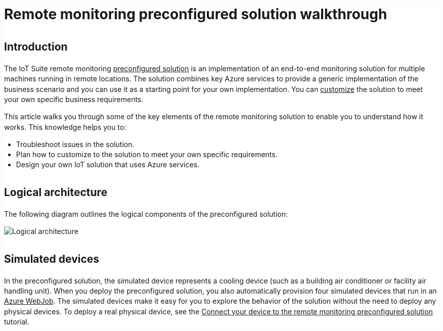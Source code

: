 <properties
 pageTitle="Remote Monitoring preconfigured solution walkthrough | Microsoft Azure"
 description="A description of the Azure IoT preconfigured solution remote monitoring and its architecture."
 services=""
 suite="iot-suite"
 documentationCenter=""
 authors="dominicbetts"
 manager="timlt"
 editor=""/>

<tags
 ms.service="iot-suite"
 ms.devlang="na"
 ms.topic="get-started-article"
 ms.tgt_pltfrm="na"
 ms.workload="na"
 ms.date="08/17/2016"
 ms.author="dobett"/>

# Remote monitoring preconfigured solution walkthrough

## Introduction

The IoT Suite remote monitoring [preconfigured solution][lnk-preconfigured-solutions] is an implementation of an end-to-end monitoring solution for multiple machines running in remote locations. The solution combines key Azure services to provide a generic implementation of the business scenario and you can use it as a starting point for your own implementation. You can [customize][lnk-customize] the solution to meet your own specific business requirements.

This article walks you through some of the key elements of the remote monitoring solution to enable you to understand how it works. This knowledge helps you to:

- Troubleshoot issues in the solution.
- Plan how to customize to the solution to meet your own specific requirements. 
- Design your own IoT solution that uses Azure services.

## Logical architecture

The following diagram outlines the logical components of the preconfigured solution:

![Logical architecture](media/iot-suite-remote-monitoring-sample-walkthrough/remote-monitoring-architecture.png)


## Simulated devices

In the preconfigured solution, the simulated device represents a cooling device (such as a building air conditioner or facility air handling unit). When you deploy the preconfigured solution, you also automatically provision four simulated devices that run in an [Azure WebJob][lnk-webjobs]. The simulated devices make it easy for you to explore the behavior of the solution without the need to deploy any physical devices. To deploy a real physical device, see the [Connect your device to the remote monitoring preconfigured solution][lnk-connect-rm] tutorial.


[lnk-preconfigured-solutions]: iot-suite-what-are-preconfigured-solutions.md
[lnk-customize]: iot-suite-guidance-on-customizing-preconfigured-solutions.md
[lnk-iothub]: https://azure.microsoft.com/documentation/services/iot-hub/
[lnk-asa]: https://azure.microsoft.com/documentation/services/stream-analytics/
[lnk-webjobs]: https://azure.microsoft.com/documentation/articles/websites-webjobs-resources/
[lnk-connect-rm]: iot-suite-connecting-devices.md
[lnk-permissions]: iot-suite-permissions.md